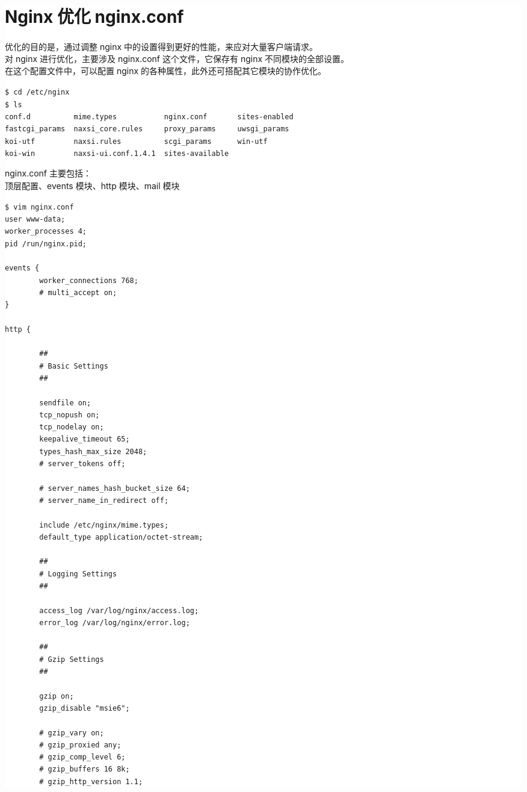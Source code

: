 # Nginx 优化 nginx.conf
优化的目的是，通过调整 nginx 中的设置得到更好的性能，来应对大量客户端请求。</br>
对 nginx 进行优化，主要涉及 nginx.conf 这个文件，它保存有 nginx 不同模块的全部设置。</br>
在这个配置文件中，可以配置 nginx 的各种属性，此外还可搭配其它模块的协作优化。</br>
```
$ cd /etc/nginx                                        
$ ls                                              
conf.d          mime.types           nginx.conf       sites-enabled
fastcgi_params  naxsi_core.rules     proxy_params     uwsgi_params
koi-utf         naxsi.rules          scgi_params      win-utf
koi-win         naxsi-ui.conf.1.4.1  sites-available
```
nginx.conf 主要包括：</br>
顶层配置、events 模块、http 模块、mail 模块
```
$ vim nginx.conf
user www-data;
worker_processes 4;
pid /run/nginx.pid;

events {
        worker_connections 768;
        # multi_accept on;
}

http {

        ##
        # Basic Settings
        ##

        sendfile on;
        tcp_nopush on;
        tcp_nodelay on;
        keepalive_timeout 65;
        types_hash_max_size 2048;
        # server_tokens off;

        # server_names_hash_bucket_size 64;
        # server_name_in_redirect off;

        include /etc/nginx/mime.types;
        default_type application/octet-stream;

        ##
        # Logging Settings
        ##

        access_log /var/log/nginx/access.log;
        error_log /var/log/nginx/error.log;

        ##
        # Gzip Settings
        ##

        gzip on;
        gzip_disable "msie6";

        # gzip_vary on;
        # gzip_proxied any;
        # gzip_comp_level 6;
        # gzip_buffers 16 8k;
        # gzip_http_version 1.1;
```